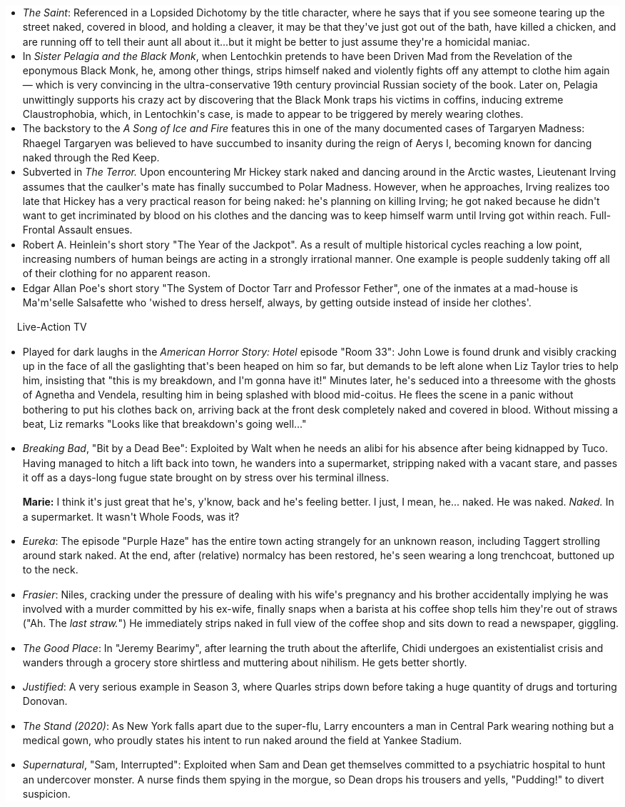 -   _The Saint_: Referenced in a Lopsided Dichotomy by the title character, where he says that if you see someone tearing up the street naked, covered in blood, and holding a cleaver, it may be that they've just got out of the bath, have killed a chicken, and are running off to tell their aunt all about it...but it might be better to just assume they're a homicidal maniac.
-   In _Sister Pelagia and the Black Monk_, when Lentochkin pretends to have been Driven Mad from the Revelation of the eponymous Black Monk, he, among other things, strips himself naked and violently fights off any attempt to clothe him again — which is very convincing in the ultra-conservative 19th century provincial Russian society of the book. Later on, Pelagia unwittingly supports his crazy act by discovering that the Black Monk traps his victims in coffins, inducing extreme Claustrophobia, which, in Lentochkin's case, is made to appear to be triggered by merely wearing clothes.
-   The backstory to the _A Song of Ice and Fire_ features this in one of the many documented cases of Targaryen Madness: Rhaegel Targaryen was believed to have succumbed to insanity during the reign of Aerys I, becoming known for dancing naked through the Red Keep.
-   Subverted in _The Terror._ Upon encountering Mr Hickey stark naked and dancing around in the Arctic wastes, Lieutenant Irving assumes that the caulker's mate has finally succumbed to Polar Madness. However, when he approaches, Irving realizes too late that Hickey has a very practical reason for being naked: he's planning on killing Irving; he got naked because he didn't want to get incriminated by blood on his clothes and the dancing was to keep himself warm until Irving got within reach. Full-Frontal Assault ensues.
-   Robert A. Heinlein's short story "The Year of the Jackpot". As a result of multiple historical cycles reaching a low point, increasing numbers of human beings are acting in a strongly irrational manner. One example is people suddenly taking off all of their clothing for no apparent reason.
-   Edgar Allan Poe's short story "The System of Doctor Tarr and Professor Fether", one of the inmates at a mad-house is Ma'm'selle Salsafette who 'wished to dress herself, always, by getting outside instead of inside her clothes'.

    Live-Action TV 

-   Played for dark laughs in the _American Horror Story: Hotel_ episode "Room 33": John Lowe is found drunk and visibly cracking up in the face of all the gaslighting that's been heaped on him so far, but demands to be left alone when Liz Taylor tries to help him, insisting that "this is my breakdown, and I'm gonna have it!" Minutes later, he's seduced into a threesome with the ghosts of Agnetha and Vendela, resulting him in being splashed with blood mid-coitus. He flees the scene in a panic without bothering to put his clothes back on, arriving back at the front desk completely naked and covered in blood. Without missing a beat, Liz remarks "Looks like that breakdown's going well..."
-   _Breaking Bad_, "Bit by a Dead Bee": Exploited by Walt when he needs an alibi for his absence after being kidnapped by Tuco. Having managed to hitch a lift back into town, he wanders into a supermarket, stripping naked with a vacant stare, and passes it off as a days-long fugue state brought on by stress over his terminal illness.
    
    **Marie:** I think it's just great that he's, y'know, back and he's feeling better. I just, I mean, he... naked. He was naked. _Naked._ In a supermarket. It wasn't Whole Foods, was it?
    
-   _Eureka_: The episode "Purple Haze" has the entire town acting strangely for an unknown reason, including Taggert strolling around stark naked. At the end, after (relative) normalcy has been restored, he's seen wearing a long trenchcoat, buttoned up to the neck.
-   _Frasier_: Niles, cracking under the pressure of dealing with his wife's pregnancy and his brother accidentally implying he was involved with a murder committed by his ex-wife, finally snaps when a barista at his coffee shop tells him they're out of straws ("Ah. The _last straw._") He immediately strips naked in full view of the coffee shop and sits down to read a newspaper, giggling.
-   _The Good Place_: In "Jeremy Bearimy", after learning the truth about the afterlife, Chidi undergoes an existentialist crisis and wanders through a grocery store shirtless and muttering about nihilism. He gets better shortly.
-   _Justified_: A very serious example in Season 3, where Quarles strips down before taking a huge quantity of drugs and torturing Donovan.
-   _The Stand (2020)_: As New York falls apart due to the super-flu, Larry encounters a man in Central Park wearing nothing but a medical gown, who proudly states his intent to run naked around the field at Yankee Stadium.
-   _Supernatural_, "Sam, Interrupted": Exploited when Sam and Dean get themselves committed to a psychiatric hospital to hunt an undercover monster. A nurse finds them spying in the morgue, so Dean drops his trousers and yells, "Pudding!" to divert suspicion.
    